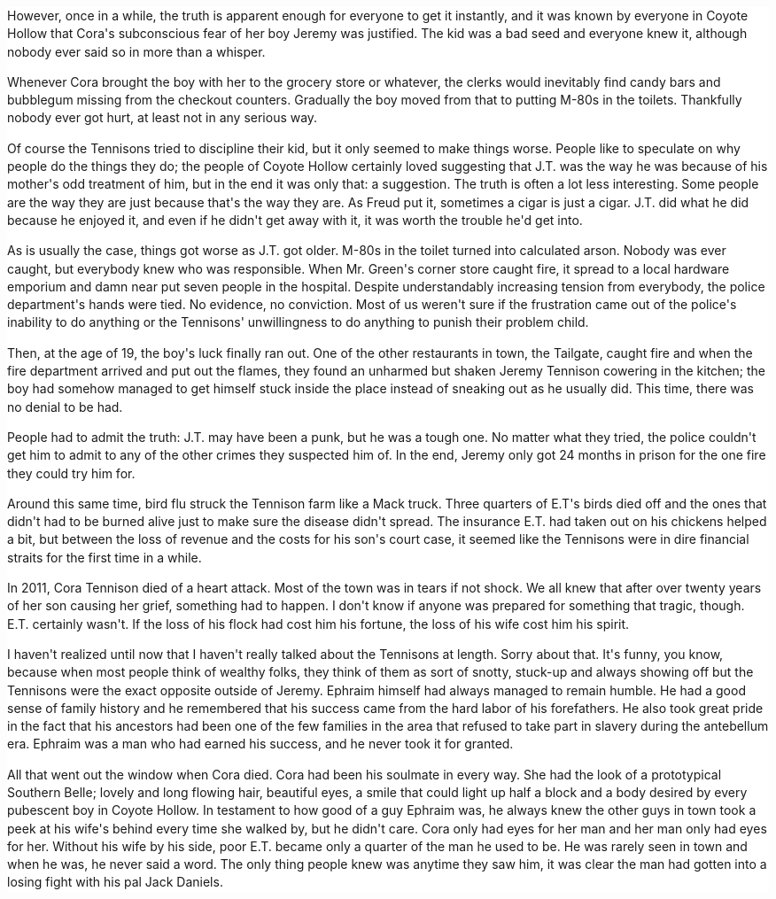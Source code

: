 However, once in a while, the truth is apparent enough for everyone to get it instantly, and it was known by everyone in Coyote Hollow that Cora's subconscious fear of her boy Jeremy was justified. The kid was a bad seed and everyone knew it, although nobody ever said so in more than a whisper.

Whenever Cora brought the boy with her to the grocery store or whatever, the clerks would inevitably find candy bars and bubblegum missing from the checkout counters. Gradually the boy moved from that to putting M-80s in the toilets. Thankfully nobody ever got hurt, at least not in any serious way.

Of course the Tennisons tried to discipline their kid, but it only seemed to make things worse. People like to speculate on why people do the things they do; the people of Coyote Hollow certainly loved suggesting that J.T. was the way he was because of his mother's odd treatment of him, but in the end it was only that: a suggestion. The truth is often a lot less interesting. Some people are the way they are just because that's the way they are. As Freud put it, sometimes a cigar is just a cigar. J.T. did what he did because he enjoyed it, and even if he didn't get away with it, it was worth the trouble he'd get into.

As is usually the case, things got worse as J.T. got older. M-80s in the toilet turned into calculated arson. Nobody was ever caught, but everybody knew who was responsible. When Mr. Green's corner store caught fire, it spread to a local hardware emporium and damn near put seven people in the hospital. Despite understandably increasing tension from everybody, the police department's hands were tied. No evidence, no conviction. Most of us weren't sure if the frustration came out of the police's inability to do anything or the Tennisons' unwillingness to do anything to punish their problem child.

Then, at the age of 19, the boy's luck finally ran out. One of the other restaurants in town, the Tailgate, caught fire and when the fire department arrived and put out the flames, they found an unharmed but shaken Jeremy Tennison cowering in the kitchen; the boy had somehow managed to get himself stuck inside the place instead of sneaking out as he usually did. This time, there was no denial to be had.

People had to admit the truth: J.T. may have been a punk, but he was a tough one. No matter what they tried, the police couldn't get him to admit to any of the other crimes they suspected him of. In the end, Jeremy only got 24 months in prison for the one fire they could try him for.

Around this same time, bird flu struck the Tennison farm like a Mack truck. Three quarters of E.T's birds died off and the ones that didn't had to be burned alive just to make sure the disease didn't spread. The insurance E.T. had taken out on his chickens helped a bit, but between the loss of revenue and the costs for his son's court case, it seemed like the Tennisons were in dire financial straits for the first time in a while.

In 2011, Cora Tennison died of a heart attack. Most of the town was in tears if not shock. We all knew that after over twenty years of her son causing her grief, something had to happen. I don't know if anyone was prepared for something that tragic, though. E.T. certainly wasn't. If the loss of his flock had cost him his fortune, the loss of his wife cost him his spirit.

I haven't realized until now that I haven't really talked about the Tennisons at length. Sorry about that. It's funny, you know, because when most people think of wealthy folks, they think of them as sort of snotty, stuck-up and always showing off but the Tennisons were the exact opposite outside of Jeremy. Ephraim himself had always managed to remain humble. He had a good sense of family history and he remembered that his success came from the hard labor of his forefathers. He also took great pride in the fact that his ancestors had been one of the few families in the area that refused to take part in slavery during the antebellum era. Ephraim was a man who had earned his success, and he never took it for granted.

All that went out the window when Cora died. Cora had been his soulmate in every way. She had the look of a prototypical Southern Belle; lovely and long flowing hair, beautiful eyes, a smile that could light up half a block and a body desired by every pubescent boy in Coyote Hollow. In testament to how good of a guy Ephraim was, he always knew the other guys in town took a peek at his wife's behind every time she walked by, but he didn't care. Cora only had eyes for her man and her man only had eyes for her. Without his wife by his side, poor E.T. became only a quarter of the man he used to be. He was rarely seen in town and when he was, he never said a word. The only thing people knew was anytime they saw him, it was clear the man had gotten into a losing fight with his pal Jack Daniels.
